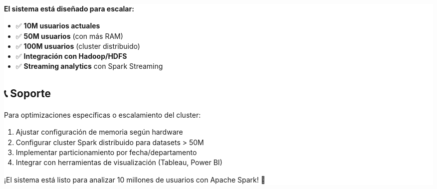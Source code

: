 **El sistema está diseñado para escalar:**
- ✅ **10M usuarios actuales**
- ✅ **50M usuarios** (con más RAM)
- ✅ **100M usuarios** (cluster distribuido)
- ✅ **Integración con Hadoop/HDFS**
- ✅ **Streaming analytics** con Spark Streaming

## 📞 Soporte

Para optimizaciones específicas o escalamiento del cluster:
1. Ajustar configuración de memoria según hardware
2. Configurar cluster Spark distribuido para datasets > 50M
3. Implementar particionamiento por fecha/departamento
4. Integrar con herramientas de visualización (Tableau, Power BI)

¡El sistema está listo para analizar 10 millones de usuarios con Apache Spark! 🚀